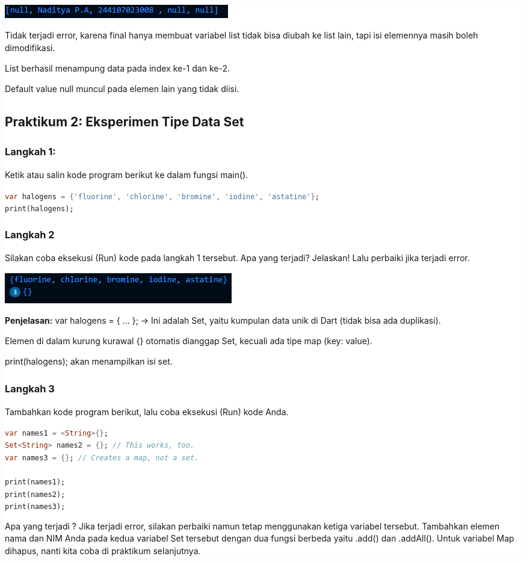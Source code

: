 ![alt text](img/image-1.png)

Tidak terjadi error, karena final hanya membuat variabel list tidak bisa diubah ke list lain, tapi isi elemennya masih boleh dimodifikasi.

List berhasil menampung data pada index ke-1 dan ke-2.

Default value null muncul pada elemen lain yang tidak diisi.


## Praktikum 2: Eksperimen Tipe Data Set

### Langkah 1:

Ketik atau salin kode program berikut ke dalam fungsi main().

```dart
var halogens = {'fluorine', 'chlorine', 'bromine', 'iodine', 'astatine'};
print(halogens);
```

### Langkah 2

Silakan coba eksekusi (Run) kode pada langkah 1 tersebut. Apa yang terjadi? Jelaskan! Lalu perbaiki jika terjadi error.

![alt text](img/image-3.png)

**Penjelasan:**
var halogens = { ... };
→ Ini adalah Set, yaitu kumpulan data unik di Dart (tidak bisa ada duplikasi).

Elemen di dalam kurung kurawal {} otomatis dianggap Set, kecuali ada tipe map (key: value).

print(halogens); akan menampilkan isi set.


### Langkah 3

Tambahkan kode program berikut, lalu coba eksekusi (Run) kode Anda.

```dart
var names1 = <String>{};
Set<String> names2 = {}; // This works, too.
var names3 = {}; // Creates a map, not a set.

print(names1);
print(names2);
print(names3);
```

Apa yang terjadi ? Jika terjadi error, silakan perbaiki namun tetap menggunakan ketiga variabel tersebut. Tambahkan elemen nama dan NIM Anda pada kedua variabel Set tersebut dengan dua fungsi berbeda yaitu .add() dan .addAll(). Untuk variabel Map dihapus, nanti kita coba di praktikum selanjutnya.
